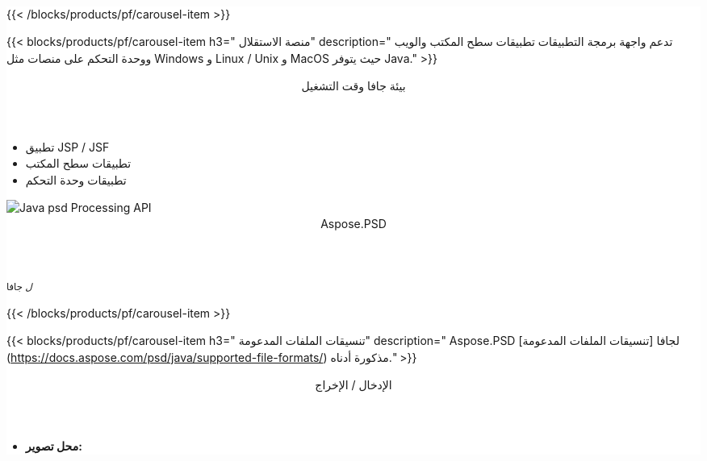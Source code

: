  </div>
 
</div>

{{< /blocks/products/pf/carousel-item >}}

{{< blocks/products/pf/carousel-item h3=" منصة الاستقلال" description=" تدعم واجهة برمجة التطبيقات تطبيقات سطح المكتب والويب ووحدة التحكم على منصات مثل Windows و Linux / Unix و MacOS حيث يتوفر Java." >}}
<div class="diagram1 d1-java">
 <div class="d1-row">
  <div class="d1-col d1-left">
  </div>
  
  <div class="d1-col d1-right">
   <header>
    <i class="fa fa-cubes">
    </i>
    بيئة جافا وقت التشغيل
   </header>
   <ul>
    <li>
     تطبيق JSP / JSF
    </li>
    <li>
     تطبيقات سطح المكتب
    </li>
    <li>
     تطبيقات وحدة التحكم
    </li>
   </ul>
  </div>
  
 </div>
 
 <div class="d1-logo">
  <img width="70" height="75" alt=" Java psd Processing API" src="https://www.aspose.cloud/templates/aspose/img/products/psd/aspose_psd-for-java.svg"/>
  <header>
   Aspose.PSD
  </header>
  <footer>
   <small>
    <em>
     ل
    </em>
    جافا
   </small>
  </footer>
 </div>
 
</div>

{{< /blocks/products/pf/carousel-item >}}

{{< blocks/products/pf/carousel-item h3=" تنسيقات الملفات المدعومة" description=" Aspose.PSD لجافا [تنسيقات الملفات المدعومة] (https://docs.aspose.com/psd/java/supported-file-formats/) مذكورة أدناه." >}}
<div class="diagram1 d2 d1-java">
 <div class="d1-row">
  <div class="d1-col d1-left">
   <header>
    الإدخال / الإخراج
   </header>
   <ul>
    <li>
     <b>
      محل تصوير: